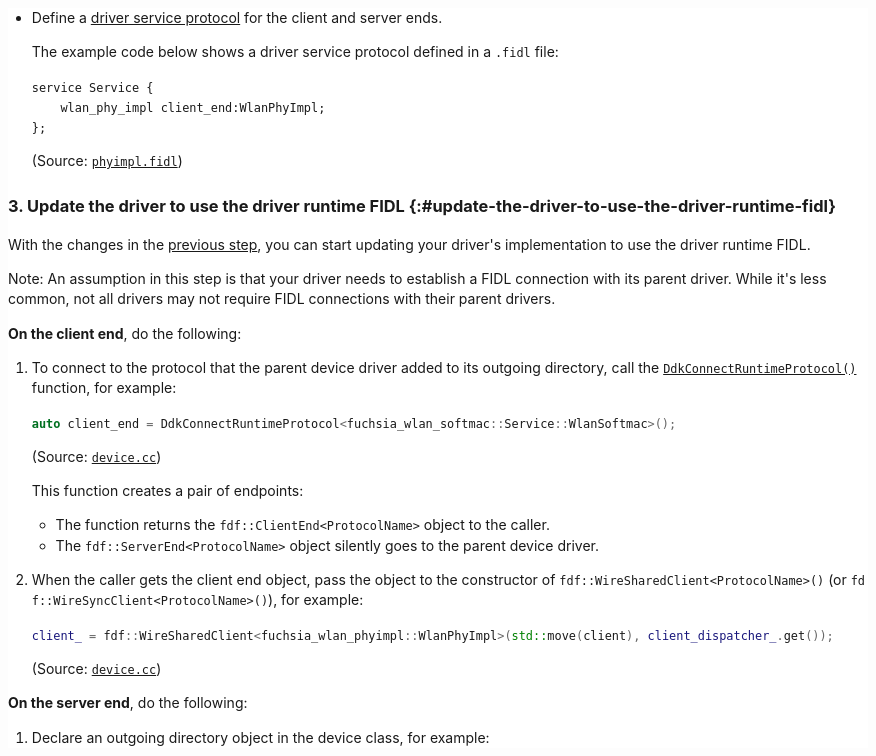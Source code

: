 - Define a [driver service protocol][driver-service-protocol] for
  the client and server ends.

  The example code below shows a driver service protocol defined in
  a `.fidl` file:

  ```none {:.devsite-disable-click-to-copy}
  service Service {
      wlan_phy_impl client_end:WlanPhyImpl;
  };
  ```

  (Source: [`phyimpl.fidl`][phyimpl-fidl])

### 3. Update the driver to use the driver runtime FIDL {:#update-the-driver-to-use-the-driver-runtime-fidl}

With the changes in the [previous step](#set-up-client-and-server-objects-for-the-driver-runtime-fidl),
you can start updating your driver's implementation to use the driver
runtime FIDL.

Note: An assumption in this step is that your driver needs to establish
a FIDL connection with its parent driver. While it's less common, not
all drivers may not require FIDL connections with their parent drivers.

**On the client end**, do the following:

1. To connect to the protocol that the parent device driver added to
   its outgoing directory, call the
   [`DdkConnectRuntimeProtocol()`][ddktl-device-h] function, for example:

   ```cpp
   auto client_end = DdkConnectRuntimeProtocol<fuchsia_wlan_softmac::Service::WlanSoftmac>();
   ```

   (Source: [`device.cc`][wlanoftmac-device-cc])

   This function creates a pair of endpoints:

   - The function returns the `fdf::ClientEnd<ProtocolName>` object
     to the caller.
   - The `fdf::ServerEnd<ProtocolName>` object silently goes to the
     parent device driver.

1. When the caller gets the client end object, pass the object to
   the constructor of `fdf::WireSharedClient<ProtocolName>()`
   (or `fdf::WireSyncClient<ProtocolName>()`), for example:

   ```cpp
   client_ = fdf::WireSharedClient<fuchsia_wlan_phyimpl::WlanPhyImpl>(std::move(client), client_dispatcher_.get());
   ```

   (Source: [`device.cc`][wlanphy-device-cc])

**On the server end**, do the following:

1. Declare an outgoing directory object in the device class, for example:


[fidlbolt]: https://fidlbolt-6jq5tlqt6q-uc.a.run.app/
[banjo]: /docs/development/drivers/concepts/device_driver_model/banjo.md
[fidl-guides]: /docs/development/languages/fidl/README.md
[fidl]: /docs/concepts/fidl/overview.md
[migrate-from-dfv1-to-dfv2]: /docs/development/drivers/migration/migrate-from-dfv1-to-dfv2/overview.md
[driver-runtime-rfc]: /docs/contribute/governance/rfcs/0126_driver_runtime.md
[cpp-tutorial]: /docs/development/languages/fidl/tutorials/cpp/README.md
[synchronized-dispatchers]: /docs/concepts/drivers/driver-dispatcher-and-threads.md#synchronous-operations
[wlanofmac-cml]: https://cs.opensource.google/fuchsia/fuchsia/+/main:src/connectivity/wlan/drivers/wlansoftmac/meta/wlansoftmac.cml
[driver-dispatcher]: /docs/concepts/drivers/driver-dispatcher-and-threads.md
[discoverable]: /docs/reference/fidl/language/attributes.md#discoverable
[wlanphy-impl-fidl]: https://fuchsia-review.git.corp.google.com/c/fuchsia/+/928355/6/sdk/banjo/fuchsia.hardware.wlanphyimpl/wlanphy-impl.fidl
[phyimpl-fidl]: https://cs.opensource.google/fuchsia/fuchsia/+/main:sdk/fidl/fuchsia.wlan.phyimpl/phyimpl.fidl
[phyimpl-build-gn]: https://cs.opensource.google/fuchsia/fuchsia/+/main:sdk/fidl/fuchsia.wlan.phyimpl/BUILD.gn
[brcmfmac-build-gn]: https://cs.opensource.google/fuchsia/fuchsia/+/main:src/connectivity/wlan/drivers/third_party/broadcom/brcmfmac/BUILD.gn;l=170
[wlanphy-impl-device-h]: https://fuchsia-review.git.corp.google.com/c/fuchsia/+/655947/75/src/connectivity/wlan/drivers/third_party/intel/iwlwifi/platform/wlanphy-impl-device.h
[wlanphy-device-dfv2-h]: https://fuchsia-review.git.corp.google.com/c/fuchsia/+/655947/75/src/connectivity/wlan/drivers/wlanphy/device_dfv2.h
[driver-service-protocol]: /docs/development/drivers/tutorials/sdk_build_driver/driver-service.md#define_a_driver_service_protocol
[phyimpl-fidl]: https://cs.opensource.google/fuchsia/fuchsia/+/main:sdk/fidl/fuchsia.wlan.phyimpl/phyimpl.fidl;l=96
[ddktl-device-h]: https://cs.opensource.google/fuchsia/fuchsia/+/main:src/lib/ddktl/include/ddktl/device.h;l=610;drc=172f766331e1dd3509833ce5a9a86917d945b2d2?q=ddkconnectruntimeprotocol&ss=fuchsia
[wlanoftmac-device-cc]: https://cs.opensource.google/fuchsia/fuchsia/+/main:src/connectivity/wlan/drivers/wlansoftmac/device.cc;l=312
[wlanphy-device-cc]: https://cs.opensource.google/fuchsia/fuchsia/+/main:src/connectivity/wlan/drivers/wlanphy/device.cc;l=69
[nxpfmac-device-h]: https://cs.opensource.google/fuchsia/fuchsia/+/main:src/connectivity/wlan/drivers/third_party/nxp/nxpfmac/device.h
[wlan-interface-cc]: https://cs.opensource.google/fuchsia/fuchsia/+/main:src/connectivity/wlan/drivers/third_party/nxp/nxpfmac/wlan_interface.cc
[nxpfmac-device-cc]: https://cs.opensource.google/fuchsia/fuchsia/+/main:src/connectivity/wlan/drivers/third_party/nxp/nxpfmac/device.cc;l=175
[wlan-device-cc]: https://fuchsia-review.git.corp.google.com/c/fuchsia/+/655947/59/src/connectivity/wlan/drivers/wlanphy/device.cc#145
[wlan-device-cc-39]: https://fuchsia-review.git.corp.google.com/c/fuchsia/+/660030/39/src/connectivity/wlan/drivers/wlan/device.cc#146
[strict-vs-flexible]: /docs/reference/fidl/language/language.md#strict-vs-flexible
[nxpfmac-device-cc-71]: https://cs.opensource.google/fuchsia/fuchsia/+/main:src/connectivity/wlan/drivers/third_party/nxp/nxpfmac/device.cc;l=71
[implement-fidl-server]: /docs/development/languages/fidl/tutorials/cpp/basics/server.md
[hanging-get]: /docs/development/api/fidl.md#hanging-get
[flow-control]: /docs/development/api/fidl.md#flow_control
[softmac-fidl-393]: https://cs.opensource.google/fuchsia/fuchsia/+/main:sdk/fidl/fuchsia.wlan.softmac/softmac.fidl;l=393
[softmac-fidl-200]: https://cs.opensource.google/fuchsia/fuchsia/+/main:sdk/fidl/fuchsia.wlan.softmac/softmac.fidl;l=200
[throttle-events]: /docs/development/api/fidl.md#throttle-events-using-acknowledgements
[ft-device-test-cc]: https://cs.opensource.google/fuchsia/fuchsia/+/main:src/ui/input/drivers/focaltech/ft_device_test.cc;l=277
[aml-power-test-cc]: https://cs.opensource.google/fuchsia/fuchsia/+/main:src/devices/power/drivers/aml-meson-power/aml-power-test.cc
[fake-pdev-h]: https://cs.opensource.google/fuchsia/fuchsia/+/main:src/devices/bus/testing/fake-pdev/fake-pdev.h
[gc-wlan-device-cc]: https://fuchsia-review.git.corp.google.com/c/fuchsia/+/660030/109
[gc-wlanphy-device-test-cc]: https://fuchsia-review.git.corp.google.com/c/fuchsia/+/655947/75
[wlansofmac-cml]: https://cs.opensource.google/fuchsia/fuchsia/+/main:src/connectivity/wlan/drivers/wlansoftmac/meta/wlansoftmac.cml
[softmac-fidl]: https://cs.opensource.google/fuchsia/fuchsia/+/main:sdk/fidl/fuchsia.wlan.softmac/softmac.fidl
[driver-testing-cpp]: https://cs.opensource.google/fuchsia/fuchsia/+/main:sdk/lib/driver/testing/cpp/
[driver-base-test-cc]: https://cs.opensource.google/fuchsia/fuchsia/+/main:sdk/lib/driver/component/cpp/tests/driver_base_test.cc
[nxpfmac-device-cc]: https://cs.opensource.google/fuchsia/fuchsia/+/main:src/connectivity/wlan/drivers/third_party/nxp/nxpfmac/device.cc
[fidl-attributes]: /docs/reference/fidl/language/attributes.md
[default-dispatcher]: /docs/concepts/drivers/driver-dispatcher-and-threads.md#default-dispatcher
[driver-transport-example]: https://cs.opensource.google/fuchsia/fuchsia/+/main:examples/drivers/transport/driver/